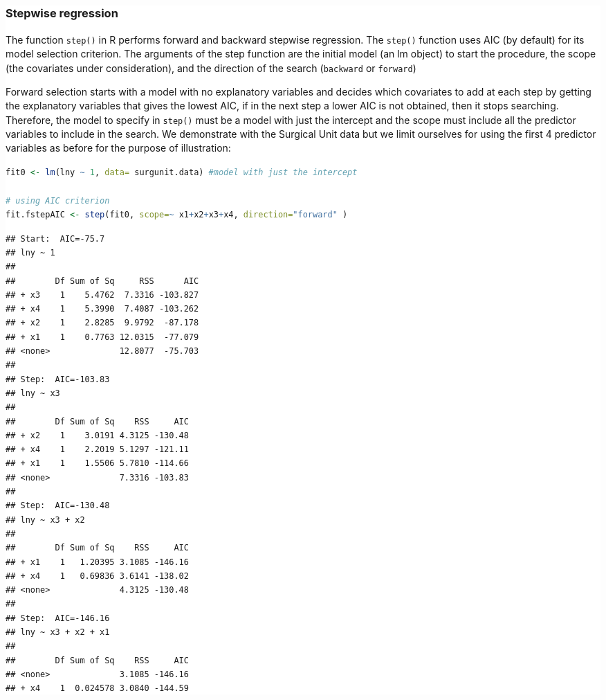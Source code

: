 
### Stepwise regression

The function `step()` in R performs forward and backward stepwise regression. The `step()` function uses AIC (by default) for its model selection criterion.  The arguments of the step function are the initial model (an lm object) to start the procedure, the scope (the covariates under consideration), and the direction of the search (`backward` or `forward`)

Forward selection starts with a model with no explanatory variables and decides which covariates to add at each step by getting the explanatory variables that gives the lowest AIC, if in the next step a lower AIC is not obtained, then it stops searching. Therefore, the model to specify in `step()` must be a model with just the intercept and the scope must include all the predictor variables to include in the search.   We demonstrate with the Surgical
Unit data but we limit ourselves for using the first 4 predictor variables as before for the purpose of illustration:


```r
fit0 <- lm(lny ~ 1, data= surgunit.data) #model with just the intercept

# using AIC criterion
fit.fstepAIC <- step(fit0, scope=~ x1+x2+x3+x4, direction="forward" )
```

```
## Start:  AIC=-75.7
## lny ~ 1
## 
##        Df Sum of Sq     RSS      AIC
## + x3    1    5.4762  7.3316 -103.827
## + x4    1    5.3990  7.4087 -103.262
## + x2    1    2.8285  9.9792  -87.178
## + x1    1    0.7763 12.0315  -77.079
## <none>              12.8077  -75.703
## 
## Step:  AIC=-103.83
## lny ~ x3
## 
##        Df Sum of Sq    RSS     AIC
## + x2    1    3.0191 4.3125 -130.48
## + x4    1    2.2019 5.1297 -121.11
## + x1    1    1.5506 5.7810 -114.66
## <none>              7.3316 -103.83
## 
## Step:  AIC=-130.48
## lny ~ x3 + x2
## 
##        Df Sum of Sq    RSS     AIC
## + x1    1   1.20395 3.1085 -146.16
## + x4    1   0.69836 3.6141 -138.02
## <none>              4.3125 -130.48
## 
## Step:  AIC=-146.16
## lny ~ x3 + x2 + x1
## 
##        Df Sum of Sq    RSS     AIC
## <none>              3.1085 -146.16
## + x4    1  0.024578 3.0840 -144.59
```
